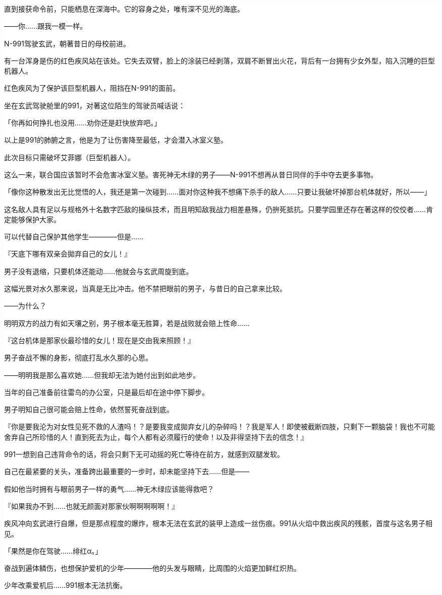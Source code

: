 直到接获命令前，只能栖息在深海中。它的容身之处，唯有深不见光的海底。

——你……跟我一模一样。

N-991驾驶玄武，朝著昔日的母校前进。

有一台浑身是伤的红色疾风站在该处。它失去双臂，脸上的涂装已经剥落，双肩不断冒出火花，背后有一台拥有少女外型，陷入沉睡的巨型机器人。

红色疾风为了保护该巨型机器人，阻挡在N-991的面前。

坐在玄武驾驶舱里的991，对著这位陌生的驾驶员喊话说：

「你再如何挣扎也没用……劝你还是赶快放弃吧。」

以上是991的肺腑之言，他是为了让伤害降至最低，才会潜入冰室义塾。

此次目标只需破坏艾菲娜（巨型机器人）。

这么一来，联合国应该暂时不会危害冰室义塾。害死神无木绿的男子——N-991不想再从昔日同伴的手中夺去更多事物。

「像你这种散发出无比觉悟的人，我还是第一次碰到……面对你这种我不想痛下杀手的敌人……只要让我破坏掉那台机体就好，所以——」

这名敌人具有足以与规格外十名数字匹敌的操纵技术，而且明知敌我战力相差悬殊，仍拚死抵抗。只要学园里还存在著这样的佼佼者……肯定能够保护大家。

可以代替自己保护其他学生————但是……

『天底下哪有双亲会拋弃自己的女儿！』

男子没有退缩，只要机体还能动……他就会与玄武周旋到底。

这幅光景对水久那来说，当真是无比冲击。他不禁把眼前的男子，与昔日的自己拿来比较。

——为什么？

明明双方的战力有如天壤之别，男子根本毫无胜算，若是战败就会赔上性命……

『这台机体是那家伙最珍惜的女儿！现在是交由我来照顾！』

男子奋战不懈的身影，彻底打乱水久那的心思。

——明明我是那么喜欢她……但我却无法为她付出到如此地步。

当年的自己准备前往雷鸟的办公室，只是最后却在途中停下脚步。

男子明知自己很可能会赔上性命，依然誓死奋战到底。

『你是要我沦为对女性见死不救的人渣吗！？是要我变成拋弃女儿的杂碎吗！？我是军人！即使被截断四肢，只剩下一颗脑袋！我也不可能舍弃自己所珍惜的人！直到死去为止，每个人都有必须履行的使命！以及非得坚持下去的信念！』

991一想到自己违背命令的话，将会只剩下无可动摇的死亡等待在前方，就感到双腿发软。

自己在最紧要的关头，准备跨出最重要的一步时，却未能坚持下去……但是——

假如他当时拥有与眼前男子一样的勇气……神无木绿应该能得救吧？

『如果我办不到……也就无颜面对那家伙啊啊啊啊啊！』

疾风冲向玄武进行自爆，但是那点程度的爆炸，根本无法在玄武的装甲上造成一丝伤痕。991从火焰中救出疾风的残骸，首度与这名男子相见。

「果然是你在驾驶……绯红α。」

奋战到遍体鳞伤，也想保护爱机的少年————他的头发与眼睛，比周围的火焰更加鲜红炽热。

少年改乘爱机后……991根本无法抗衡。
